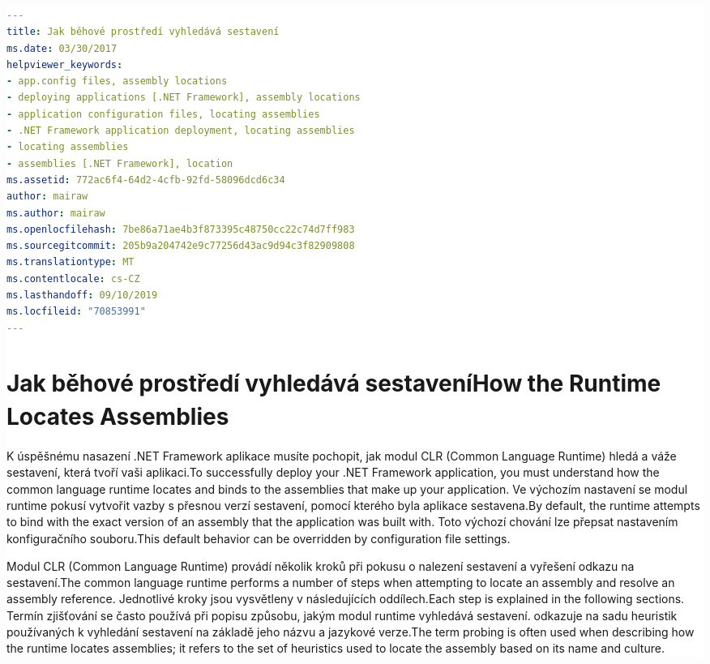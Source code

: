```yaml
---
title: Jak běhové prostředí vyhledává sestavení
ms.date: 03/30/2017
helpviewer_keywords:
- app.config files, assembly locations
- deploying applications [.NET Framework], assembly locations
- application configuration files, locating assemblies
- .NET Framework application deployment, locating assemblies
- locating assemblies
- assemblies [.NET Framework], location
ms.assetid: 772ac6f4-64d2-4cfb-92fd-58096dcd6c34
author: mairaw
ms.author: mairaw
ms.openlocfilehash: 7be86a71ae4b3f873395c48750cc22c74d7ff983
ms.sourcegitcommit: 205b9a204742e9c77256d43ac9d94c3f82909808
ms.translationtype: MT
ms.contentlocale: cs-CZ
ms.lasthandoff: 09/10/2019
ms.locfileid: "70853991"
---
```

# <a name="how-the-runtime-locates-assemblies"></a><span data-ttu-id="37456-102">Jak běhové prostředí vyhledává sestavení</span><span class="sxs-lookup"><span data-stu-id="37456-102">How the Runtime Locates Assemblies</span></span>

<span data-ttu-id="37456-103">K úspěšnému nasazení .NET Framework aplikace musíte pochopit, jak modul CLR (Common Language Runtime) hledá a váže sestavení, která tvoří vaši aplikaci.</span><span class="sxs-lookup"><span data-stu-id="37456-103">To successfully deploy your .NET Framework application, you must understand how the common language runtime locates and binds to the assemblies that make up your application.</span></span> <span data-ttu-id="37456-104">Ve výchozím nastavení se modul runtime pokusí vytvořit vazby s přesnou verzí sestavení, pomocí kterého byla aplikace sestavena.</span><span class="sxs-lookup"><span data-stu-id="37456-104">By default, the runtime attempts to bind with the exact version of an assembly that the application was built with.</span></span> <span data-ttu-id="37456-105">Toto výchozí chování lze přepsat nastavením konfiguračního souboru.</span><span class="sxs-lookup"><span data-stu-id="37456-105">This default behavior can be overridden by configuration file settings.</span></span>

<span data-ttu-id="37456-106">Modul CLR (Common Language Runtime) provádí několik kroků při pokusu o nalezení sestavení a vyřešení odkazu na sestavení.</span><span class="sxs-lookup"><span data-stu-id="37456-106">The common language runtime performs a number of steps when attempting to locate an assembly and resolve an assembly reference.</span></span> <span data-ttu-id="37456-107">Jednotlivé kroky jsou vysvětleny v následujících oddílech.</span><span class="sxs-lookup"><span data-stu-id="37456-107">Each step is explained in the following sections.</span></span> <span data-ttu-id="37456-108">Termín zjišťování se často používá při popisu způsobu, jakým modul runtime vyhledává sestavení. odkazuje na sadu heuristik používaných k vyhledání sestavení na základě jeho názvu a jazykové verze.</span><span class="sxs-lookup"><span data-stu-id="37456-108">The term probing is often used when describing how the runtime locates assemblies; it refers to the set of heuristics used to locate the assembly based on its name and culture.</span></span>
